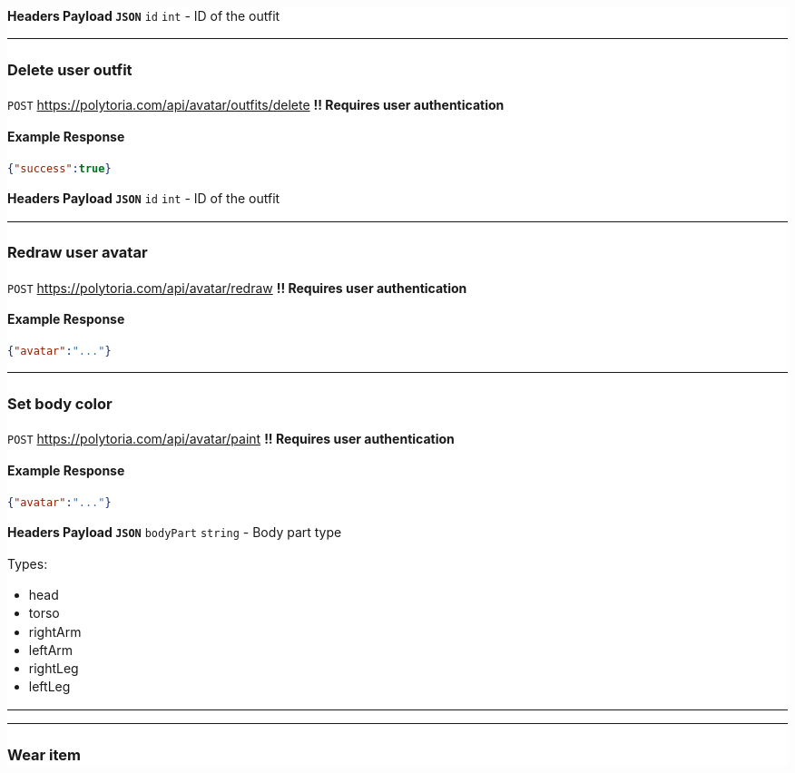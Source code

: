 **Headers Payload `JSON`**
`id` `int` - ID of the outfit

---

### Delete user outfit

`POST`  https://polytoria.com/api/avatar/outfits/delete
**!! Requires user authentication**

**Example Response**
```json
{"success":true}
```

**Headers Payload `JSON`**
`id` `int` - ID of the outfit

---

### Redraw user avatar

`POST`  https://polytoria.com/api/avatar/redraw
**!! Requires user authentication**

**Example Response**
```json
{"avatar":"..."}
```

---

### Set body color

`POST` https://polytoria.com/api/avatar/paint
**!! Requires user authentication**

**Example Response**
```json
{"avatar":"..."}
```

**Headers Payload `JSON`**
`bodyPart` `string` - Body part type

Types:
- head
- torso
- rightArm
- leftArm
- rightLeg
- leftLeg
---

---

### Wear item
